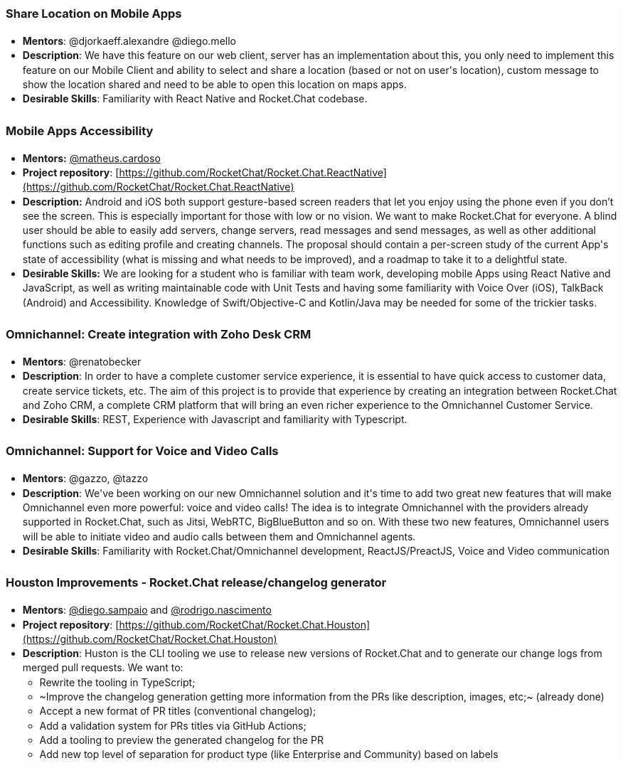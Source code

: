 ### Share Location on Mobile Apps

* **Mentors**: @djorkaeff.alexandre @diego.mello
* **Description**: We have this feature on our web client, server has an implementation about this, you only need to implement this feature on our Mobile Client and ability to select and share a location (based or not on user's location), custom message to show the location shared and need to be able to open this location on maps apps.
* **Desirable Skills**: Familiarity with React Native and Rocket.Chat codebase.

### Mobile Apps Accessibility

* **Mentors:**  [@matheus.cardoso](https://open.rocket.chat/direct/matheus.cardoso)
* **Project repository**: [https://github.com/RocketChat/Rocket.Chat.ReactNative](https://github.com/RocketChat/Rocket.Chat.ReactNative)
* **Description:** Android and iOS both support gesture-based screen readers that let you enjoy using the phone even if you don’t see the screen. This is especially important for those with low or no vision. We want to make Rocket.Chat for everyone. A blind user should be able to easily add servers, change servers, read messages and send messages, as well as other additional functions such as editing profile and creating channels. The proposal should contain a per-screen study of the current App's state of accessibility (what is missing and what needs to be improved), and a roadmap to take it to a delightful state.
* **Desirable Skills:** We are looking for a student who is familiar with team work, developing mobile Apps using React Native and JavaScript, as well as writing maintainable code with Unit Tests and having some familiarity with Voice Over (iOS), TalkBack (Android) and Accessibility. Knowledge of Swift/Objective-C and Kotlin/Java may be needed for some of the trickier tasks.

### Omnichannel: Create integration with Zoho Desk CRM

* **Mentors**: @renatobecker
* **Description**: In order to have a complete customer service experience, it is essential to have quick access to customer data, create service tickets, etc. The aim of this project is to provide that experience by creating an integration between Rocket.Chat and Zoho CRM, a complete CRM platform that will bring an even richer experience to the Omnichannel Customer Service.
* **Desirable Skills**: REST, Experience with Javascript and familiarity with Typescript.

### Omnichannel: Support for Voice and Video Calls

* **Mentors**: @gazzo, @tazzo
* **Description**: We've been working on our new Omnichannel solution and it's time to add two great new features that will make Omnichannel even more powerful: voice and video calls! The idea is to integrate Omnichannel with the providers already supported in Rocket.Chat, such as Jitsi, WebRTC, BigBlueButton and so on. With these two new features, Omnichannel users will be able to initiate video and audio calls between them and Omnichannel agents.
* **Desirable Skills**: Familiarity with Rocket.Chat/Omnichannel development, ReactJS/PreactJS, Voice and Video communication

### Houston Improvements - Rocket.Chat release/changelog generator

* **Mentors**: [@diego.sampaio](https://open.rocket.chat/direct/diego.sampaio) and [@rodrigo.nascimento](https://open.rocket.chat/direct/rodrigo.nascimento)
* **Project repository**: [https://github.com/RocketChat/Rocket.Chat.Houston](https://github.com/RocketChat/Rocket.Chat.Houston)
* **Description**: Huston is the CLI tooling we use to release new versions of Rocket.Chat and to generate our change logs from merged pull requests. We want to:
  * Rewrite the tooling in TypeScript;
  * \~Improve the changelog generation getting more information from the PRs like description, images, etc;\~ (already done)
  * Accept a new format of PR titles (conventional changelog);
  * Add a validation system for PRs titles via GitHub Actions;
  * Add a tooling to preview the generated changelog for the PR
  * Add new top level of separation for product type (like Enterprise and Community) based on labels
